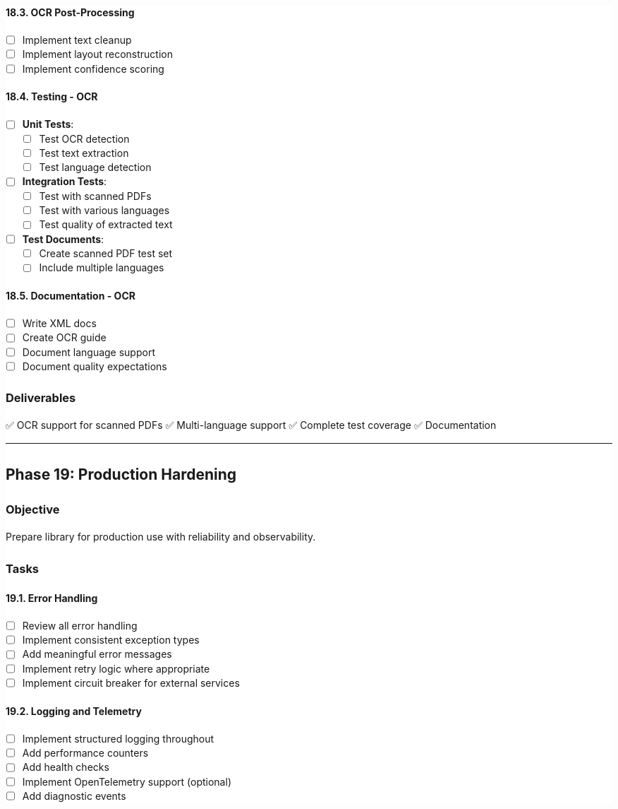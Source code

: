 #### 18.3. OCR Post-Processing
- [ ] Implement text cleanup
- [ ] Implement layout reconstruction
- [ ] Implement confidence scoring

#### 18.4. Testing - OCR
- [ ] **Unit Tests**:
  - [ ] Test OCR detection
  - [ ] Test text extraction
  - [ ] Test language detection
- [ ] **Integration Tests**:
  - [ ] Test with scanned PDFs
  - [ ] Test with various languages
  - [ ] Test quality of extracted text
- [ ] **Test Documents**:
  - [ ] Create scanned PDF test set
  - [ ] Include multiple languages

#### 18.5. Documentation - OCR
- [ ] Write XML docs
- [ ] Create OCR guide
- [ ] Document language support
- [ ] Document quality expectations

### Deliverables
✅ OCR support for scanned PDFs
✅ Multi-language support
✅ Complete test coverage
✅ Documentation

---

## Phase 19: Production Hardening

### Objective
Prepare library for production use with reliability and observability.

### Tasks

#### 19.1. Error Handling
- [ ] Review all error handling
- [ ] Implement consistent exception types
- [ ] Add meaningful error messages
- [ ] Implement retry logic where appropriate
- [ ] Implement circuit breaker for external services

#### 19.2. Logging and Telemetry
- [ ] Implement structured logging throughout
- [ ] Add performance counters
- [ ] Add health checks
- [ ] Implement OpenTelemetry support (optional)
- [ ] Add diagnostic events
